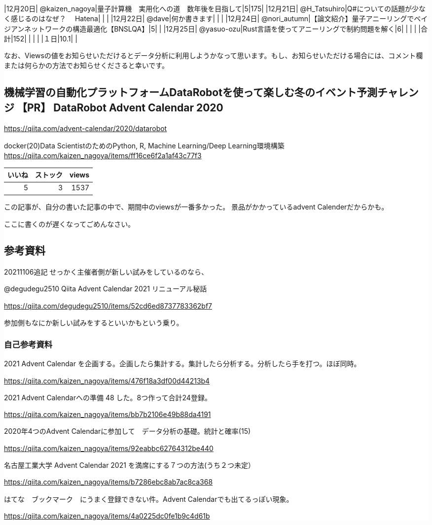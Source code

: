 |12月20日| @kaizen_nagoya|量子計算機　実用化への道　数年後を目指して|5|175|
|12月21日| @H_Tatsuhiro|Q#についての話題が少なく感じるのはなぜ？ 　Hatena| | |
|12月22日| @dave|何か書きます| | |
|12月24日| @nori_autumn|【論文紹介】量子アニーリングでベイジアンネットワークの構造最適化【BNSLQA】|5| |
|12月25日| @yasuo-ozu|Rust言語を使ってアニーリングで制約問題を解く|6| |
| | |合計|152| |
| | |１日|10.1| |

なお、Viewsの値をお知らせいただけるとデータ分析に利用しようかなって思います。もし、お知らせいただける場合には、コメント欄または何らかの方法でお知らせくださると幸いです。

## 機械学習の自動化プラットフォームDataRobotを使って楽しむ冬のイベント予測チャレンジ 【PR】 DataRobot Advent Calendar 2020
https://qiita.com/advent-calendar/2020/datarobot

docker(20)Data ScientistのためのPython, R, Machine Learning/Deep Learning環境構築
https://qiita.com/kaizen_nagoya/items/ff16ce6f2a1af43c77f3

|いいね|ストック| views|
|--:|--:|--:
|5|3|1537|

この記事が、自分の書いた記事の中で、期間中のviewsが一番多かった。
景品がかかっているadvent Calenderだからかも。

ここに書くのが遅くなってごめんなさい。

## 参考資料

20211106追記
せっかく主催者側が新しい試みをしているのなら、

@degudegu2510 Qiita Advent Calendar 2021 リニューアル秘話

https://qiita.com/degudegu2510/items/52cd6ed8737783362bf7

参加側もなにか新しい試みをするといいかもという乗り。

### 自己参考資料

2021 Advent Calendar を企画する。企画したら集計する。集計したら分析する。分析したら手を打つ。ほぼ同時。

https://qiita.com/kaizen_nagoya/items/476f18a3df00d44213b4


2021 Advent Calendarへの準備 48 した。8つ作って合計24登録。

https://qiita.com/kaizen_nagoya/items/bb7b2106e49b88da4191

2020年4つのAdvent Calendarに参加して　データ分析の基礎。統計と確率(15) 

https://qiita.com/kaizen_nagoya/items/92eabbc62764312be440

名古屋工業大学 Advent Calendar 2021 を満席にする７つの方法(うち２つ未定）

https://qiita.com/kaizen_nagoya/items/b7286ebc8ab7ac8ca368

はてな　ブックマーク　にうまく登録できない件。Advent Calendarでも出てるっぽい現象。　

https://qiita.com/kaizen_nagoya/items/4a0225dc0fe1b9c4d61b



 

